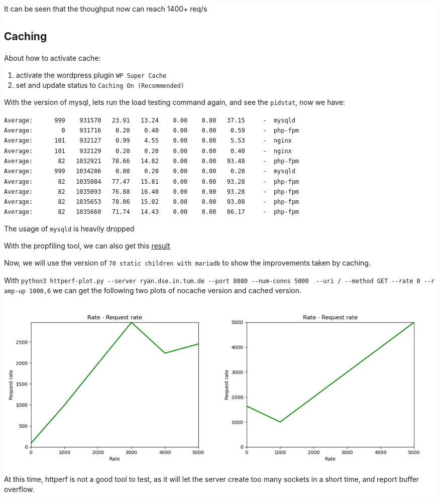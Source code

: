 It can be seen that the thoughput now can reach 1400+ req/s

## Caching

About how to activate cache:
1. activate the wordpress plugin `WP Super Cache`
2. set and update status to `Caching On (Recommended)`

With the version of mysql, lets run the load testing command again, and see the `pidstat`, now we have:

    Average:      999    931570   23.91   13.24    0.00    0.00   37.15     -  mysqld
    Average:        0    931716    0.20    0.40    0.00    0.00    0.59     -  php-fpm
    Average:      101    932127    0.99    4.55    0.00    0.00    5.53     -  nginx
    Average:      101    932129    0.20    0.20    0.00    0.00    0.40     -  nginx
    Average:       82   1032921   78.66   14.82    0.00    0.00   93.48     -  php-fpm
    Average:      999   1034286    0.00    0.20    0.00    0.00    0.20     -  mysqld
    Average:       82   1035084   77.47   15.81    0.00    0.00   93.28     -  php-fpm
    Average:       82   1035093   76.88   16.40    0.00    0.00   93.28     -  php-fpm
    Average:       82   1035653   78.06   15.02    0.00    0.00   93.08     -  php-fpm
    Average:       82   1035660   71.74   14.43    0.00    0.00   86.17     -  php-fpm

The usage of `mysqld` is heavily dropped    

With the propfiling tool, we can also get this [result](./res/bccprofile.svg)

Now, we will use the version of `70 static children with mariadb` to show the improvements taken by caching.

With `python3 httperf-plot.py --server ryan.dse.in.tum.de --port 8080 --num-conns 5000  --uri / --method GET --rate 0 --ramp-up 1000,6` we can get the following two plots of nocache version and cached version.

![bm_70_mariadb](./res/bm_70_mariadb_cachecmp.png)

At this time, httperf is not a good tool to test, as it will let the server create too many sockets in a short time, and report buffer overflow. 
